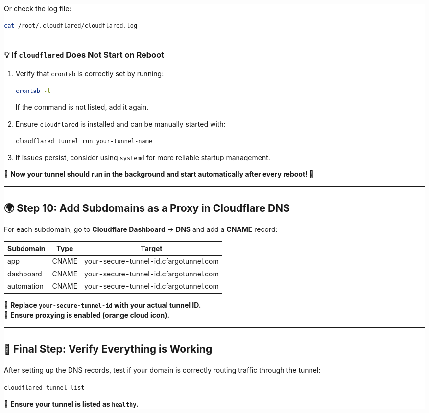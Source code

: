 Or check the log file:

```bash
cat /root/.cloudflared/cloudflared.log
```

---

### **💡 If `cloudflared` Does Not Start on Reboot**
1. Verify that `crontab` is correctly set by running:

   ```bash
   crontab -l
   ```

   If the command is not listed, add it again.

2. Ensure `cloudflared` is installed and can be manually started with:

   ```bash
   cloudflared tunnel run your-tunnel-name
   ```

3. If issues persist, consider using `systemd` for more reliable startup management.

🚀 **Now your tunnel should run in the background and start automatically after every reboot!** 🎉

---

## **🌍 Step 10: Add Subdomains as a Proxy in Cloudflare DNS**

For each subdomain, go to **Cloudflare Dashboard** → **DNS** and add a **CNAME** record:

| Subdomain | Type  | Target |
|-----------|-------|----------------------------------|
| app       | CNAME | your-secure-tunnel-id.cfargotunnel.com |
| dashboard | CNAME | your-secure-tunnel-id.cfargotunnel.com |
| automation| CNAME | your-secure-tunnel-id.cfargotunnel.com |

📌 **Replace `your-secure-tunnel-id` with your actual tunnel ID.**  
📌 **Ensure proxying is enabled (orange cloud icon).**

---

## **🎯 Final Step: Verify Everything is Working**

After setting up the DNS records, test if your domain is correctly routing traffic through the tunnel:

```bash
cloudflared tunnel list
```

📌 **Ensure your tunnel is listed as `healthy`.**
